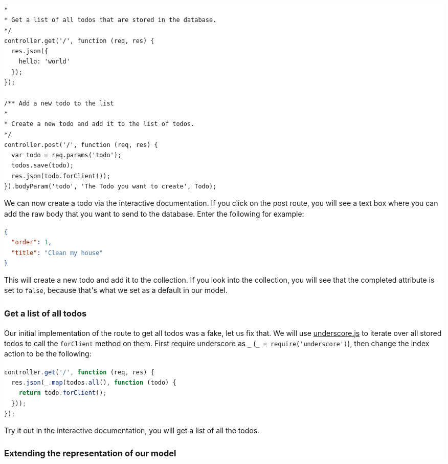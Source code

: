 ```
*
* Get a list of all todos that are stored in the database.
*/
controller.get('/', function (req, res) {
  res.json({
    hello: 'world'
  });
});

/** Add a new todo to the list
*
* Create a new todo and add it to the list of todos.
*/
controller.post('/', function (req, res) {
  var todo = req.params('todo');
  todos.save(todo);
  res.json(todo.forClient());
}).bodyParam('todo', 'The Todo you want to create', Todo);
```


We can now create a todo via the interactive documentation. If you click on the post route, you will see a text box where you can add the raw body that you want to send to the database. Enter the following for example:

```json
{
  "order": 1,
  "title": "Clean my house"
}
```

This will create a new todo and add it to the collection. If you look into the collection, you will see that the completed attribute is set to `false`, because that's what we set as a default in our model.

### Get a list of all todos

Our initial implementation of the route to get all todos was a fake, let us fix that. We will use [underscore.js](http://underscorejs.org) to iterate over all stored todos to call the `forClient` method on them. First require underscore as `_` (`_ = require('underscore')`), then change the index action to be the following:

```js
controller.get('/', function (req, res) {
  res.json(_.map(todos.all(), function (todo) {
    return todo.forClient();
  }));
});
```

Try it out in the interactive documentation, you will get a list of all the todos.

### Extending the representation of our model
